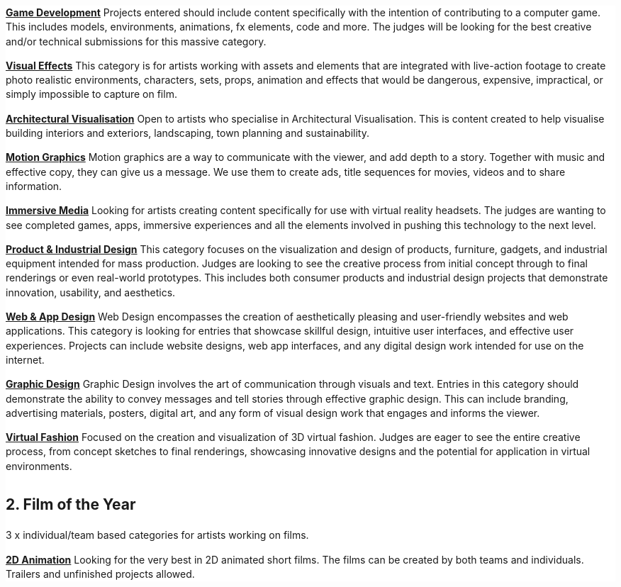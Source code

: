 **[Game Development](https://www.therookies.co/contests/395)** Projects entered should include content specifically with the intention of contributing to a computer game. This includes models, environments, animations, fx elements, code and more. The judges will be looking for the best creative and/or technical submissions for this massive category.

**[Visual Effects](https://www.therookies.co/contests/396)** This category is for artists working with assets and elements that are integrated with live-action footage to create photo realistic environments, characters, sets, props, animation and effects that would be dangerous, expensive, impractical, or simply impossible to capture on film.

**[Architectural Visualisation](https://www.therookies.co/contests/397)** Open to artists who specialise in Architectural Visualisation. This is content created to help visualise building interiors and exteriors, landscaping, town planning and sustainability.

**[Motion Graphics](https://www.therookies.co/contests/398)** Motion graphics are a way to communicate with the viewer, and add depth to a story. Together with music and effective copy, they can give us a message. We use them to create ads, title sequences for movies, videos and to share information.

**[Immersive Media](https://www.therookies.co/contests/399)** Looking for artists creating content specifically for use with virtual reality headsets. The judges are wanting to see completed games, apps, immersive experiences and all the elements involved in pushing this technology to the next level.

**[Product & Industrial Design](https://www.therookies.co/contests/400)** This category focuses on the visualization and design of products, furniture, gadgets, and industrial equipment intended for mass production. Judges are looking to see the creative process from initial concept through to final renderings or even real-world prototypes. This includes both consumer products and industrial design projects that demonstrate innovation, usability, and aesthetics.

**[Web & App Design](https://www.therookies.co/contests/426)** Web Design encompasses the creation of aesthetically pleasing and user-friendly websites and web applications. This category is looking for entries that showcase skillful design, intuitive user interfaces, and effective user experiences. Projects can include website designs, web app interfaces, and any digital design work intended for use on the internet.

**[Graphic Design](https://www.therookies.co/contests/425)** Graphic Design involves the art of communication through visuals and text. Entries in this category should demonstrate the ability to convey messages and tell stories through effective graphic design. This can include branding, advertising materials, posters, digital art, and any form of visual design work that engages and informs the viewer.

**[Virtual Fashion](https://www.therookies.co/contests/401)** Focused on the creation and visualization of 3D virtual fashion. Judges are eager to see the entire creative process, from concept sketches to final renderings, showcasing innovative designs and the potential for application in virtual environments.

## 2. Film of the Year

3 x individual/team based categories for artists working on films.

**[2D Animation](https://www.therookies.co/contests/402)** Looking for the very best in 2D animated short films. The films can be created by both teams and individuals. Trailers and unfinished projects allowed.
